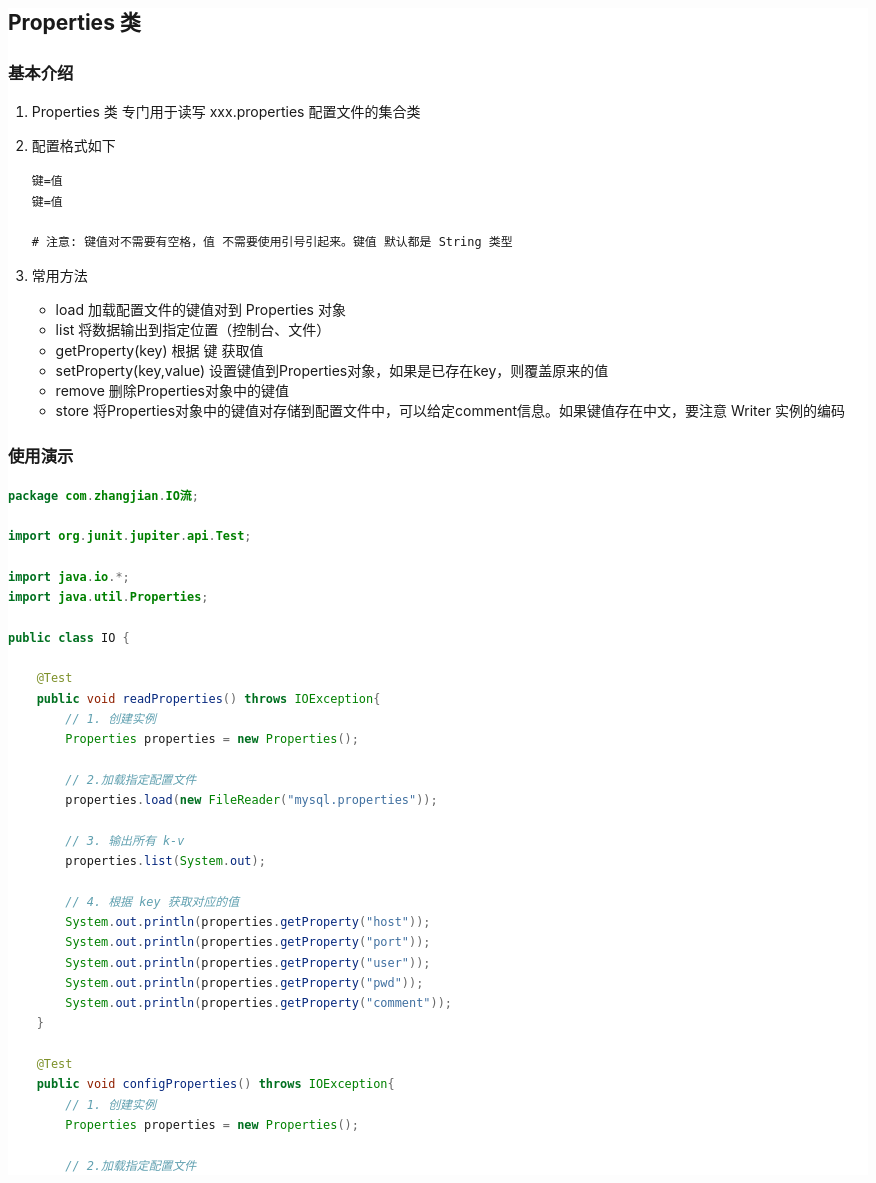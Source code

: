 

## Properties 类

### 基本介绍

1. Properties 类 专门用于读写 xxx.properties 配置文件的集合类

2. 配置格式如下

    ```properties
    键=值
    键=值
    
    # 注意: 键值对不需要有空格，值 不需要使用引号引起来。键值 默认都是 String 类型
    ```

3. 常用方法

    - load  加载配置文件的键值对到 Properties 对象
    - list  将数据输出到指定位置（控制台、文件）
    -  getProperty(key)  根据 键 获取值
    - setProperty(key,value)  设置键值到Properties对象，如果是已存在key，则覆盖原来的值
    - remove  删除Properties对象中的键值
    - store  将Properties对象中的键值对存储到配置文件中，可以给定comment信息。如果键值存在中文，要注意 Writer 实例的编码



### 使用演示

```java
package com.zhangjian.IO流;

import org.junit.jupiter.api.Test;

import java.io.*;
import java.util.Properties;

public class IO {

    @Test
    public void readProperties() throws IOException{
        // 1. 创建实例
        Properties properties = new Properties();

        // 2.加载指定配置文件
        properties.load(new FileReader("mysql.properties"));

        // 3. 输出所有 k-v
        properties.list(System.out);

        // 4. 根据 key 获取对应的值
        System.out.println(properties.getProperty("host"));
        System.out.println(properties.getProperty("port"));
        System.out.println(properties.getProperty("user"));
        System.out.println(properties.getProperty("pwd"));
        System.out.println(properties.getProperty("comment"));
    }

    @Test
    public void configProperties() throws IOException{
        // 1. 创建实例
        Properties properties = new Properties();

        // 2.加载指定配置文件
```